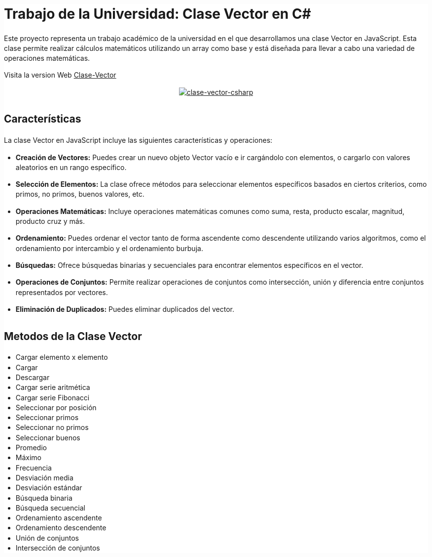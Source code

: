 # Trabajo de la Universidad: Clase Vector en C#

Este proyecto representa un trabajo académico de la universidad en el que
desarrollamos una clase Vector en JavaScript. Esta clase permite realizar
cálculos matemáticos utilizando un array como base y está diseñada para llevar a
cabo una variedad de operaciones matemáticas.

Visita la version Web
[Clase-Vector](https://clase-vector-vanilla-javascript.vercel.app/)

<div align="center">
  <a href="https://clase-vector-vanilla-javascript.vercel.app/">
    <img src="https://i.ibb.co/xqYrbBH/clase-vector-csharp.png" alt="clase-vector-csharp" border="0">
  </a>
</div>

## Características

La clase Vector en JavaScript incluye las siguientes características y
operaciones:

- **Creación de Vectores:** Puedes crear un nuevo objeto Vector vacío e ir
  cargándolo con elementos, o cargarlo con valores aleatorios en un rango
  específico.
- **Selección de Elementos:** La clase ofrece métodos para seleccionar elementos
  específicos basados en ciertos criterios, como primos, no primos, buenos
  valores, etc.

- **Operaciones Matemáticas:** Incluye operaciones matemáticas comunes como
  suma, resta, producto escalar, magnitud, producto cruz y más.

- **Ordenamiento:** Puedes ordenar el vector tanto de forma ascendente como
  descendente utilizando varios algoritmos, como el ordenamiento por intercambio
  y el ordenamiento burbuja.

- **Búsquedas:** Ofrece búsquedas binarias y secuenciales para encontrar
  elementos específicos en el vector.

- **Operaciones de Conjuntos:** Permite realizar operaciones de conjuntos como
  intersección, unión y diferencia entre conjuntos representados por vectores.

- **Eliminación de Duplicados:** Puedes eliminar duplicados del vector.

## Metodos de la Clase Vector

- Cargar elemento x elemento
- Cargar
- Descargar
- Cargar serie aritmética
- Cargar serie Fibonacci
- Seleccionar por posición
- Seleccionar primos
- Seleccionar no primos
- Seleccionar buenos
- Promedio
- Máximo
- Frecuencia
- Desviación media
- Desviación estándar
- Búsqueda binaria
- Búsqueda secuencial
- Ordenamiento ascendente
- Ordenamiento descendente
- Unión de conjuntos
- Intersección de conjuntos